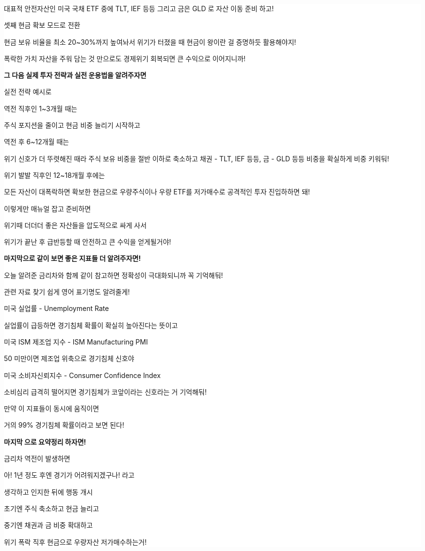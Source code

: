 대표적 안전자산인 미국 국채 ETF 중에 TLT, IEF 등등 그리고 금은 GLD 로 자산 이동 준비 하고!

셋째 현금 확보 모드로 전환

현금 보유 비율을 최소 20~30%까지 높여놔서 위기가 터졌을 때 현금이 왕이란 걸 증명하듯 활용해야지!

폭락한 가치 자산을 주워 담는 것 만으로도 경제위기 회복되면 큰 수익으로 이어지니까!

**그 다음 실제 투자 전략과 실전 운용법을 알려주자면**

실전 전략 예시로

역전 직후인 1~3개월 때는

주식 포지션을 줄이고 현금 비중 늘리기 시작하고

역전 후 6~12개월 때는

위기 신호가 더 뚜렷해진 때라 주식 보유 비중을 절반 이하로 축소하고 채권 - TLT, IEF 등등, 금 - GLD 등등 비중을 확실하게 비중 키워둬!

위기 발발 직후인 12~18개월 후에는

모든 자산이 대폭락하면 확보한 현금으로 우량주식이나 우량 ETF를 저가매수로 공격적인 투자 진입하하면 돼!

이렇게만 매뉴얼 잡고 준비하면

위기때 더더더 좋은 자산들을 압도적으로 싸게 사서

위기가 끝난 후 급반등할 때 안전하고 큰 수익을 얻게될거야!

**마지막으로 같이 보면 좋은 지표들 더 알려주자면!**

오늘 알려준 금리차와 함께 같이 참고하면 정확성이 극대화되니까 꼭 기억해둬!

관련 자료 찾기 쉽게 영어 표기명도 알려줄게!

미국 실업률 - Unemployment Rate

실업률이 급등하면 경기침체 확률이 확실히 높아진다는 뜻이고

미국 ISM 제조업 지수 - ISM Manufacturing PMI

50 미만이면 제조업 위축으로 경기침체 신호야

미국 소비자신뢰지수 - Consumer Confidence Index

소비심리 급격히 떨어지면 경기침체가 코앞이라는 신호라는 거 기억해둬!

만약 이 지표들이 동시에 움직이면

거의 99% 경기침체 확률이라고 보면 된다!

**마지막 으로 요약정리 하자면!**

금리차 역전이 발생하면

아! 1년 정도 후엔 경기가 어려워지겠구나! 라고

생각하고 인지한 뒤에 행동 개시

초기엔 주식 축소하고 현금 늘리고

중기엔 채권과 금 비중 확대하고

위기 폭락 직후 현금으로 우량자산 저가매수하는거!
